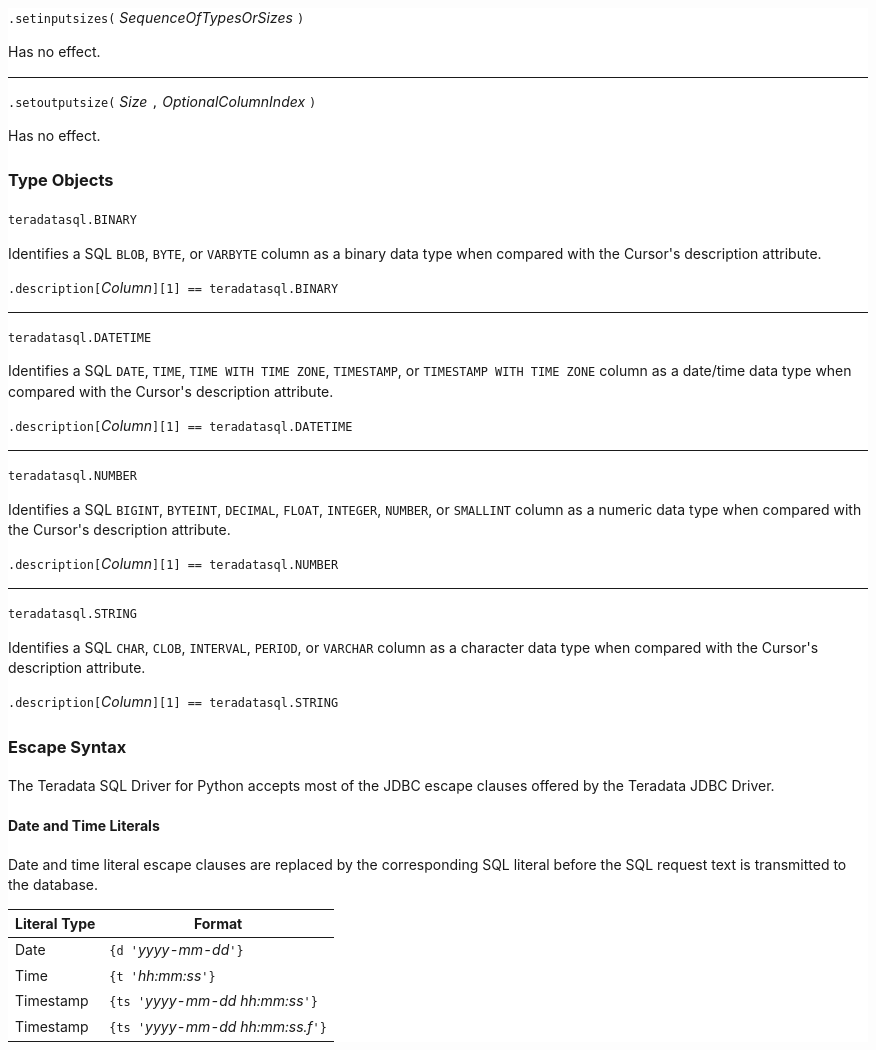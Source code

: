 `.setinputsizes(` *SequenceOfTypesOrSizes* `)`

Has no effect.

---

`.setoutputsize(` *Size* `,` *OptionalColumnIndex* `)`

Has no effect.

<a name="TypeObjects"></a>

### Type Objects

`teradatasql.BINARY`

Identifies a SQL `BLOB`, `BYTE`, or `VARBYTE` column as a binary data type when compared with the Cursor's description attribute. 

`.description[`*Column*`][1] == teradatasql.BINARY`

---

`teradatasql.DATETIME`

Identifies a SQL `DATE`, `TIME`, `TIME WITH TIME ZONE`, `TIMESTAMP`, or `TIMESTAMP WITH TIME ZONE` column as a date/time data type when compared with the Cursor's description attribute. 

`.description[`*Column*`][1] == teradatasql.DATETIME`

---

`teradatasql.NUMBER`

Identifies a SQL `BIGINT`, `BYTEINT`, `DECIMAL`, `FLOAT`, `INTEGER`, `NUMBER`, or `SMALLINT` column as a numeric data type when compared with the Cursor's description attribute.

`.description[`*Column*`][1] == teradatasql.NUMBER`

---

`teradatasql.STRING`

Identifies a SQL `CHAR`, `CLOB`, `INTERVAL`, `PERIOD`, or `VARCHAR` column as a character data type when compared with the Cursor's description attribute.

`.description[`*Column*`][1] == teradatasql.STRING`

<a name="EscapeSyntax"></a>

### Escape Syntax

The Teradata SQL Driver for Python accepts most of the JDBC escape clauses offered by the Teradata JDBC Driver.

#### Date and Time Literals

Date and time literal escape clauses are replaced by the corresponding SQL literal before the SQL request text is transmitted to the database.

Literal Type | Format
------------ | ------
Date         | `{d '`*yyyy-mm-dd*`'}`
Time         | `{t '`*hh:mm:ss*`'}`
Timestamp    | `{ts '`*yyyy-mm-dd hh:mm:ss*`'}`
Timestamp    | `{ts '`*yyyy-mm-dd hh:mm:ss.f*`'}`
